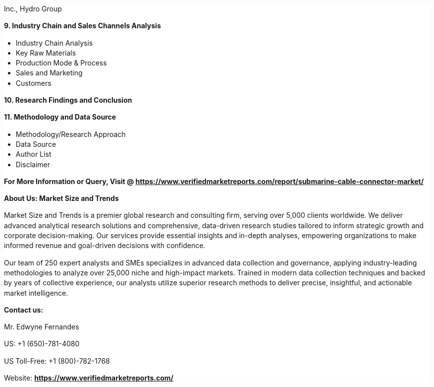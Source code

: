 Inc., Hydro Group</strong></p><p><strong>9. Industry Chain and Sales Channels Analysis</strong></p><ul><li>Industry Chain Analysis</li><li>Key Raw Materials</li><li>Production Mode &amp; Process</li><li>Sales and Marketing</li><li>Customers</li></ul><p><strong>10. Research Findings and Conclusion</strong></p><p><strong>11. Methodology and Data Source</strong></p><ul><li>Methodology/Research Approach</li><li>Data Source</li><li>Author List</li><li>Disclaimer</li></ul></p><p><strong>For More Information or Query, Visit @ <a href="https://www.verifiedmarketreports.com/report/submarine-cable-connector-market/">https://www.verifiedmarketreports.com/report/submarine-cable-connector-market/</a></strong></p><p><strong>About Us: Market Size and Trends</strong></p><p>Market Size and Trends is a premier global research and consulting firm, serving over 5,000 clients worldwide. We deliver advanced analytical research solutions and comprehensive, data-driven research studies tailored to inform strategic growth and corporate decision-making. Our services provide essential insights and in-depth analyses, empowering organizations to make informed revenue and goal-driven decisions with confidence.</p><p>Our team of 250 expert analysts and SMEs specializes in advanced data collection and governance, applying industry-leading methodologies to analyze over 25,000 niche and high-impact markets. Trained in modern data collection techniques and backed by years of collective experience, our analysts utilize superior research methods to deliver precise, insightful, and actionable market intelligence.</p><p><strong>Contact us:</strong></p><p>Mr. Edwyne Fernandes</p><p>US: +1 (650)-781-4080</p><p>US Toll-Free: +1 (800)-782-1768</p><p>Website: <strong><a href="https://www.verifiedmarketreports.com/">https://www.verifiedmarketreports.com/</a></strong></p>
